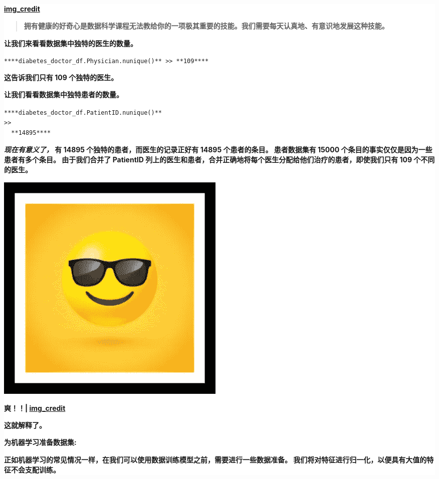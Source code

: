 **[**img_credit**](https://img.freepik.com/free-vector/thinking-emoji-with-sunglasses_1319-541.jpg?size=338&ext=jpg)**

> **拥有健康的好奇心是数据科学课程无法教给你的一项极其重要的技能。我们需要每天认真地、有意识地发展这种技能。**

**让我们来看看数据集中独特的医生的数量。**

```
****diabetes_doctor_df.Physician.nunique()** >> **109****
```

**这告诉我们只有 **109 个独特的医生。****

**让我们看看数据集中独特患者的数量。**

```
****diabetes_doctor_df.PatientID.nunique()**
>>
  **14895****
```

*****现在有意义了，***
有 14895 个独特的患者，而医生的记录正好有 14895 个患者的条目。
患者数据集有 15000 个条目的事实仅仅是因为一些患者有多个条目。
由于我们合并了 PatientID 列上的医生和患者，合并正确地将每个医生分配给他们治疗的患者，即使我们只有 109 个不同的医生。**

**![](img/54cacdb37995142b62dcacc99163518c.png)**

****爽！！|** [**img_credit**](https://image.freepik.com/free-vector/smiling-face-with-sunglasses-emoji_1319-432.jpg)**

**这就解释了。**

****为机器学习准备数据集:****

**正如机器学习的常见情况一样，在我们可以使用数据训练模型之前，需要进行一些数据准备。
我们将对特征进行归一化，以便具有大值的特征不会支配训练。**
